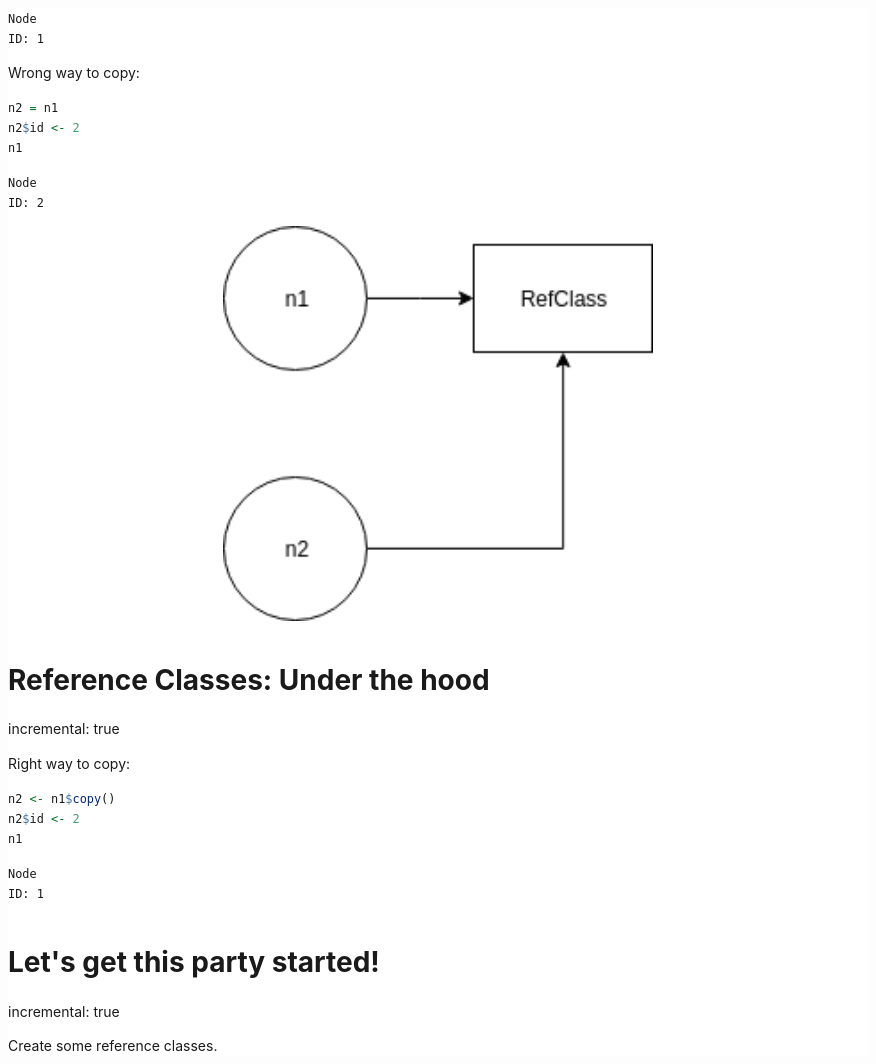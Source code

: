 ```
Node
ID: 1 
```

Wrong way to copy:

```r
n2 = n1
n2$id <- 2
n1
```

```
Node
ID: 2 
```


<img src="./copyRef.png" title="plot of chunk unnamed-chunk-26" alt="plot of chunk unnamed-chunk-26" width="50%" style="display: block; margin: auto;" />


Reference Classes: Under the hood
========================================================
incremental: true


Right way to copy:

```r
n2 <- n1$copy()
n2$id <- 2
n1
```

```
Node
ID: 1 
```



Let's get this party started!
========================================================
incremental: true

Create some reference classes.

